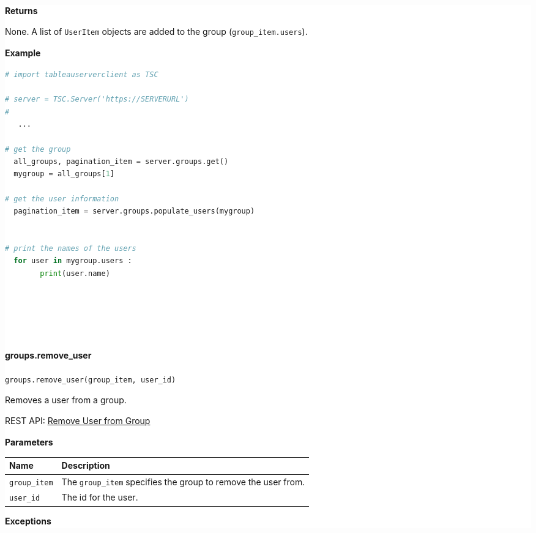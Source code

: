 
**Returns**

None. A list of `UserItem` objects are added to the group (`group_item.users`).


**Example**

```py
# import tableauserverclient as TSC

# server = TSC.Server('https://SERVERURL')
#
   ...

# get the group
  all_groups, pagination_item = server.groups.get()
  mygroup = all_groups[1]

# get the user information
  pagination_item = server.groups.populate_users(mygroup)


# print the names of the users
  for user in mygroup.users :
        print(user.name)




```

<br>
<br>

#### groups.remove_user

```py
groups.remove_user(group_item, user_id)
```

Removes a user from a group.




REST API: [Remove User from Group](https://help.tableau.com/current/api/rest_api/en-us/REST/rest_api_ref.htm#remove_user_to_group)


**Parameters**

Name | Description
:--- | :---
`group_item`  |  The `group_item` specifies the group to remove the user from.
`user_id` |  The id for the user.



**Exceptions**
